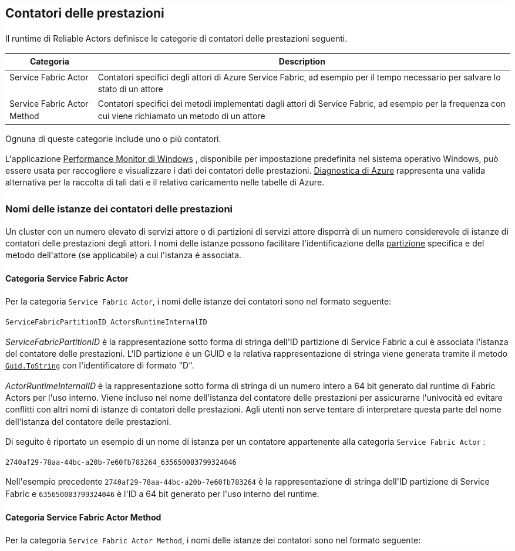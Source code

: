 ## <a name="performance-counters"></a>Contatori delle prestazioni
Il runtime di Reliable Actors definisce le categorie di contatori delle prestazioni seguenti.

| Categoria | Description |
| --- | --- |
| Service Fabric Actor |Contatori specifici degli attori di Azure Service Fabric, ad esempio per il tempo necessario per salvare lo stato di un attore |
| Service Fabric Actor Method |Contatori specifici dei metodi implementati dagli attori di Service Fabric, ad esempio per la frequenza con cui viene richiamato un metodo di un attore |

Ognuna di queste categorie include uno o più contatori.

L'applicazione [Performance Monitor di Windows](https://technet.microsoft.com/library/cc749249.aspx) , disponibile per impostazione predefinita nel sistema operativo Windows, può essere usata per raccogliere e visualizzare i dati dei contatori delle prestazioni. [Diagnostica di Azure](../cloud-services/cloud-services-dotnet-diagnostics.md) rappresenta una valida alternativa per la raccolta di tali dati e il relativo caricamento nelle tabelle di Azure.

### <a name="performance-counter-instance-names"></a>Nomi delle istanze dei contatori delle prestazioni
Un cluster con un numero elevato di servizi attore o di partizioni di servizi attore disporrà di un numero considerevole di istanze di contatori delle prestazioni degli attori. I nomi delle istanze possono facilitare l'identificazione della [partizione](service-fabric-reliable-actors-platform.md#service-fabric-partition-concepts-for-actors) specifica e del metodo dell'attore (se applicabile) a cui l'istanza è associata.

#### <a name="service-fabric-actor-category"></a>Categoria Service Fabric Actor
Per la categoria `Service Fabric Actor`, i nomi delle istanze dei contatori sono nel formato seguente:

`ServiceFabricPartitionID_ActorsRuntimeInternalID`

*ServiceFabricPartitionID* è la rappresentazione sotto forma di stringa dell'ID partizione di Service Fabric a cui è associata l'istanza del contatore delle prestazioni. L'ID partizione è un GUID e la relativa rappresentazione di stringa viene generata tramite il metodo [`Guid.ToString`](https://msdn.microsoft.com/library/97af8hh4.aspx) con l'identificatore di formato "D".

*ActorRuntimeInternalID* è la rappresentazione sotto forma di stringa di un numero intero a 64 bit generato dal runtime di Fabric Actors per l'uso interno. Viene incluso nel nome dell'istanza del contatore delle prestazioni per assicurarne l'univocità ed evitare conflitti con altri nomi di istanze di contatori delle prestazioni. Agli utenti non serve tentare di interpretare questa parte del nome dell'istanza del contatore delle prestazioni.

Di seguito è riportato un esempio di un nome di istanza per un contatore appartenente alla categoria `Service Fabric Actor` :

`2740af29-78aa-44bc-a20b-7e60fb783264_635650083799324046`

Nell'esempio precedente `2740af29-78aa-44bc-a20b-7e60fb783264` è la rappresentazione di stringa dell'ID partizione di Service Fabric e `635650083799324046` è l'ID a 64 bit generato per l'uso interno del runtime.

#### <a name="service-fabric-actor-method-category"></a>Categoria Service Fabric Actor Method
Per la categoria `Service Fabric Actor Method`, i nomi delle istanze dei contatori sono nel formato seguente:
